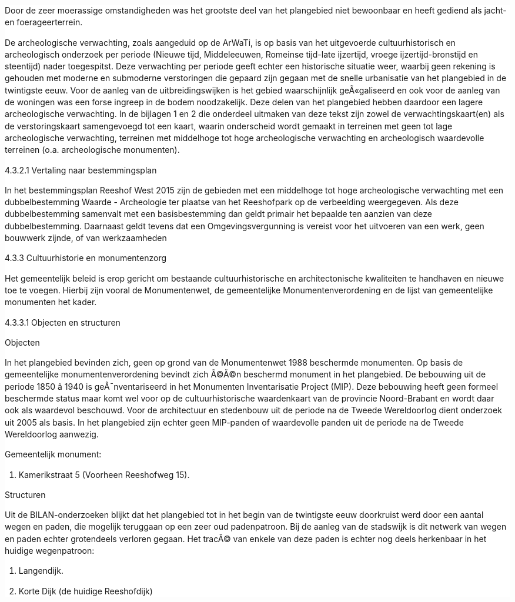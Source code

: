 Door de zeer moerassige omstandigheden was het grootste deel van het plangebied niet bewoonbaar en heeft gediend als jacht\- en foerageerterrein.

De archeologische verwachting, zoals aangeduid op de ArWaTi, is op basis van het uitgevoerde cultuurhistorisch en archeologisch onderzoek per periode (Nieuwe tijd, Middeleeuwen, Romeinse tijd\-late ijzertijd, vroege ijzertijd\-bronstijd en steentijd) nader toegespitst. Deze verwachting per periode geeft echter een historische situatie weer, waarbij geen rekening is gehouden met moderne en submoderne verstoringen die gepaard zijn gegaan met de snelle urbanisatie van het plangebied in de twintigste eeuw. Voor de aanleg van de uitbreidingswijken is het gebied waarschijnlijk geÃ«galiseerd en ook voor de aanleg van de woningen was een forse ingreep in de bodem noodzakelijk. Deze delen van het plangebied hebben daardoor een lagere archeologische verwachting. In de bijlagen 1 en 2 die onderdeel uitmaken van deze tekst zijn zowel de verwachtingskaart(en) als de verstoringskaart samengevoegd tot een kaart, waarin onderscheid wordt gemaakt in terreinen met geen tot lage archeologische verwachting, terreinen met middelhoge tot hoge archeologische verwachting en archeologisch waardevolle terreinen (o.a. archeologische monumenten).

4\.3\.2\.1 Vertaling naar bestemmingsplan

In het bestemmingsplan Reeshof West 2015 zijn de gebieden met een middelhoge tot hoge archeologische verwachting met een dubbelbestemming Waarde \- Archeologie ter plaatse van het Reeshofpark op de verbeelding weergegeven. Als deze dubbelbestemming samenvalt met een basisbestemming dan geldt primair het bepaalde ten aanzien van deze dubbelbestemming. Daarnaast geldt tevens dat een Omgevingsvergunning is vereist voor het uitvoeren van een werk, geen bouwwerk zijnde, of van werkzaamheden

4\.3\.3 Cultuurhistorie en monumentenzorg

Het gemeentelijk beleid is erop gericht om bestaande cultuurhistorische en architectonische kwaliteiten te handhaven en nieuwe toe te voegen. Hierbij zijn vooral de Monumentenwet, de gemeentelijke Monumentenverordening en de lijst van gemeentelijke monumenten het kader.

4\.3\.3\.1 Objecten en structuren

Objecten

In het plangebied bevinden zich, geen op grond van de Monumentenwet 1988 beschermde monumenten. Op basis de gemeentelijke monumentenverordening bevindt zich Ã©Ã©n beschermd monument in het plangebied. De bebouwing uit de periode 1850 â 1940 is geÃ¯nventariseerd in het Monumenten Inventarisatie Project (MIP). Deze bebouwing heeft geen formeel beschermde status maar komt wel voor op de cultuurhistorische waardenkaart van de provincie Noord\-Brabant en wordt daar ook als waardevol beschouwd. Voor de architectuur en stedenbouw uit de periode na de Tweede Wereldoorlog dient onderzoek uit 2005 als basis. In het plangebied zijn echter geen MIP\-panden of waardevolle panden uit de periode na de Tweede Wereldoorlog aanwezig.

Gemeentelijk monument:

1. Kamerikstraat 5 (Voorheen Reeshofweg 15\).

Structuren

Uit de BILAN\-onderzoeken blijkt dat het plangebied tot in het begin van de twintigste eeuw doorkruist werd door een aantal wegen en paden, die mogelijk teruggaan op een zeer oud padenpatroon. Bij de aanleg van de stadswijk is dit netwerk van wegen en paden echter grotendeels verloren gegaan. Het tracÃ© van enkele van deze paden is echter nog deels herkenbaar in het huidige wegenpatroon:

1. Langendijk.

2. Korte Dijk (de huidige Reeshofdijk)
